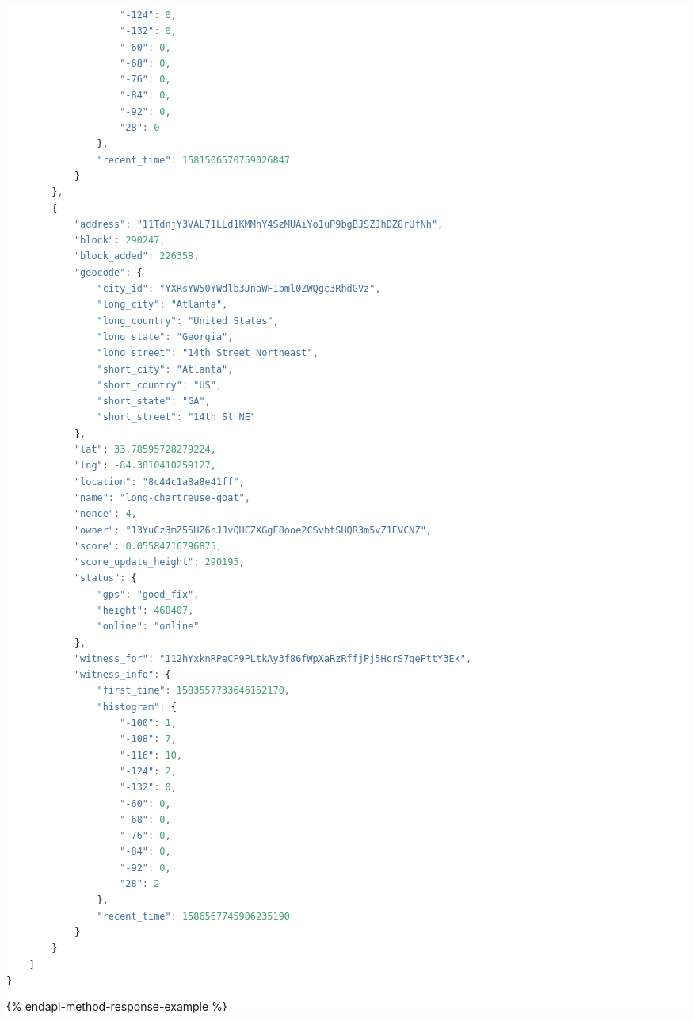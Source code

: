 ```javascript
                    "-124": 0,
                    "-132": 0,
                    "-60": 0,
                    "-68": 0,
                    "-76": 0,
                    "-84": 0,
                    "-92": 0,
                    "28": 0
                },
                "recent_time": 1581506570759026847
            }
        },
        {
            "address": "11TdnjY3VAL71LLd1KMMhY4SzMUAiYo1uP9bgBJSZJhDZ8rUfNh",
            "block": 290247,
            "block_added": 226358,
            "geocode": {
                "city_id": "YXRsYW50YWdlb3JnaWF1bml0ZWQgc3RhdGVz",
                "long_city": "Atlanta",
                "long_country": "United States",
                "long_state": "Georgia",
                "long_street": "14th Street Northeast",
                "short_city": "Atlanta",
                "short_country": "US",
                "short_state": "GA",
                "short_street": "14th St NE"
            },
            "lat": 33.78595728279224,
            "lng": -84.3810410259127,
            "location": "8c44c1a8a8e41ff",
            "name": "long-chartreuse-goat",
            "nonce": 4,
            "owner": "13YuCz3mZ55HZ6hJJvQHCZXGgE8ooe2CSvbtSHQR3m5vZ1EVCNZ",
            "score": 0.05584716796875,
            "score_update_height": 290195,
            "status": {
                "gps": "good_fix",
                "height": 468407,
                "online": "online"
            },
            "witness_for": "112hYxknRPeCP9PLtkAy3f86fWpXaRzRffjPj5HcrS7qePttY3Ek",
            "witness_info": {
                "first_time": 1583557733646152170,
                "histogram": {
                    "-100": 1,
                    "-108": 7,
                    "-116": 10,
                    "-124": 2,
                    "-132": 0,
                    "-60": 0,
                    "-68": 0,
                    "-76": 0,
                    "-84": 0,
                    "-92": 0,
                    "28": 2
                },
                "recent_time": 1586567745906235190
            }
        }
    ]
}
```
{% endapi-method-response-example %}